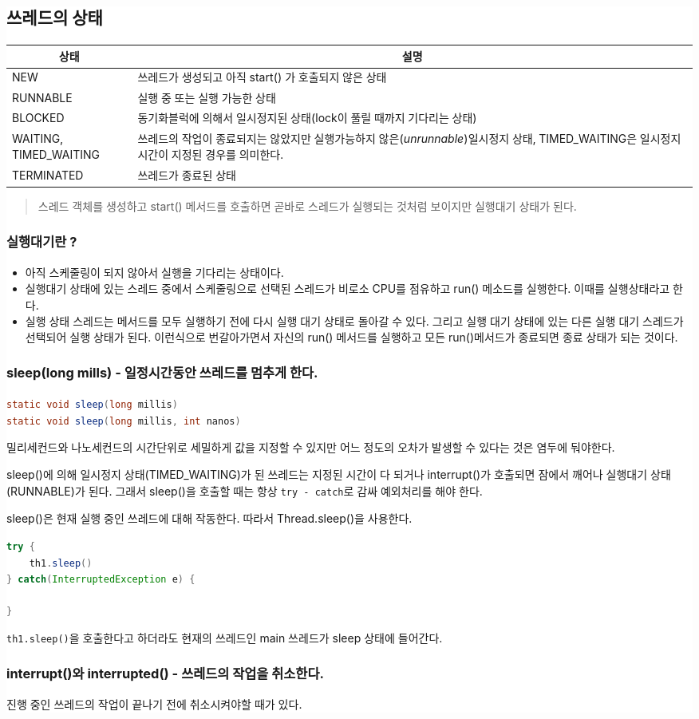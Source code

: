 

## 쓰레드의 상태

| 상태                   | 설명                                                         |
| ---------------------- | ------------------------------------------------------------ |
| NEW                    | 쓰레드가 생성되고 아직  start() 가 호출되지 않은 상태        |
| RUNNABLE               | 실행 중 또는 실행 가능한 상태                                |
| BLOCKED                | 동기화블럭에 의해서 일시정지된 상태(lock이 풀릴 때까지 기다리는 상태) |
| WAITING, TIMED_WAITING | 쓰레드의 작업이 종료되지는 않았지만 실행가능하지 않은(*unrunnable*)일시정지 상태, TIMED_WAITING은 일시정지 시간이 지정된 경우를 의미한다. |
| TERMINATED             | 쓰레드가 종료된 상태                                         |



>   스레드 객체를 생성하고 start() 메서드를 호출하면 곧바로 스레드가 실행되는 것처럼 보이지만 실행대기 상태가 된다.

### 실행대기란 ?

*   아직 스케줄링이 되지 않아서 실행을 기다리는 상태이다.
*   실행대기 상태에 있는 스레드 중에서 스케줄링으로 선택된 스레드가 비로소 CPU를 점유하고 run() 메소드를 실행한다. 이때를 실행상태라고 한다.
*   실행 상태 스레드는 메서드를 모두 실행하기 전에 다시 실행 대기 상태로 돌아갈 수 있다. 그리고 실행 대기 상태에 있는 다른 실행 대기 스레드가 선택되어 실행 상태가 된다. 이런식으로 번갈아가면서 자신의 run() 메서드를 실행하고 모든  run()메서드가 종료되면 종료 상태가 되는 것이다.



### sleep(long mills) - 일정시간동안 쓰레드를 멈추게 한다.

```java
static void sleep(long millis)
static void sleep(long millis, int nanos)
```

밀리세컨드와 나노세컨드의 시간단위로 세밀하게 값을 지정할 수 있지만 어느 정도의 오차가 발생할 수 있다는 것은 염두에 둬야한다.

sleep()에 의해 일시정지 상태(TIMED_WAITING)가 된 쓰레드는 지정된 시간이 다 되거나 interrupt()가 호출되면 잠에서 깨어나 실행대기 상태(RUNNABLE)가 된다. 그래서 sleep()을 호출할 때는 항상 `try - catch`로 감싸 예외처리를 해야 한다.

sleep()은 현재 실행 중인 쓰레드에 대해 작동한다. 따라서 Thread.sleep()을 사용한다.



```java
try {
    th1.sleep()
} catch(InterruptedException e) {
    
}
```

`th1.sleep()`을 호출한다고 하더라도 현재의 쓰레드인 main 쓰레드가 sleep 상태에 들어간다.

### interrupt()와  interrupted() - 쓰레드의 작업을 취소한다.

진행 중인 쓰레드의 작업이 끝나기 전에 취소시켜야할 때가 있다.
